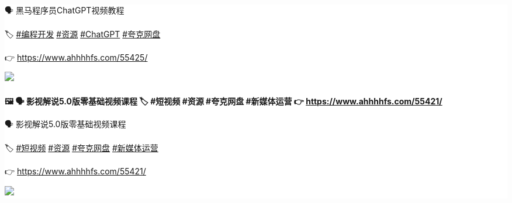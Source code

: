 <p><span class="emoji">🗣️</span> 黑马程序员ChatGPT视频教程<br><br><span class="emoji">🏷️</span> <a href="https://t.me/abskoop/7079?q=%23%E7%BC%96%E7%A8%8B%E5%BC%80%E5%8F%91">#编程开发</a> <a href="https://t.me/abskoop/7079?q=%23%E8%B5%84%E6%BA%90">#资源</a> <a href="https://t.me/abskoop/7079?q=%23ChatGPT">#ChatGPT</a> <a href="https://t.me/abskoop/7079?q=%23%E5%A4%B8%E5%85%8B%E7%BD%91%E7%9B%98">#夸克网盘</a><br><br><span class="emoji">👉</span> <a href="https://www.ahhhhfs.com/55425/" target="_blank" rel="noopener">https://www.ahhhhfs.com/55425/</a></p><img src="https://cdn5.cdn-telegram.org/file/lfqaWaYuIVFpg2FNeheY-V2PoBKMe_roGx5JKHdFqF6KVXl6SCrRFI5ypsZs_AmxOlS9Ejagz2apb-OM3YIRDh-WapZstieZnQSgsDHFQjZe-l4MvEZip6jqm5zVN5kxVg7GbsccKSTv1xRWut8chDg18zANEQD7X9YmMfJAVzDB5R77DsFwrSmxN2JZLPz80RxwRhk-9rwH9NiaDGC0xW1Pb1AD_DTecr3V5qEDw0NLqljwtqQ4ytFOvYRpCMSOdiTF5GRde2vMKEfOW3MWIDnn_tZslb64c6I2iR87Vah1JkZXRKz39-J48BtA5l0QfitLyK0EcrGg844KUVeBOg.jpg" referrerpolicy="no-referrer">

#### 🖼 🗣️ 影视解说5.0版零基础视频课程 🏷️ #短视频 #资源 #夸克网盘 #新媒体运营 👉 https://www.ahhhhfs.com/55421/
<p><span class="emoji">🗣️</span> 影视解说5.0版零基础视频课程<br><br><span class="emoji">🏷️</span> <a href="https://t.me/abskoop/7078?q=%23%E7%9F%AD%E8%A7%86%E9%A2%91">#短视频</a> <a href="https://t.me/abskoop/7078?q=%23%E8%B5%84%E6%BA%90">#资源</a> <a href="https://t.me/abskoop/7078?q=%23%E5%A4%B8%E5%85%8B%E7%BD%91%E7%9B%98">#夸克网盘</a> <a href="https://t.me/abskoop/7078?q=%23%E6%96%B0%E5%AA%92%E4%BD%93%E8%BF%90%E8%90%A5">#新媒体运营</a><br><br><span class="emoji">👉</span> <a href="https://www.ahhhhfs.com/55421/" target="_blank" rel="noopener">https://www.ahhhhfs.com/55421/</a></p><img src="https://cdn5.cdn-telegram.org/file/LMMozrIBLIXKC1csU1I74tEWb4tEma-ZjHyzGZslDqAyxvzCueU7WPInINKul5fzMEBcXCLjuEfY-KPkog0IZylZUoJKP_zPRhDF6t2D2xuLBHkIT8c15yt8hPDdSg3LnO6U2vhHxR67l9Gl0ud9r3JPXa7tpyEfQF-lKKKL4HUj-UN4bjUmYTxfCYS724QtRDrU8dGEUmsvAqgA2aspj3RiOZacE02h58i06O9Akx86z5eT2ZxMvZyYWrvpJj9MUGz7uO0w6PBAOmv0nkZTUeB3w5ENqLVY1xvMd9-zGTI1Igw4wH298n2fd0NU9UYMCB0NsdNS64CoRkya1CVyTw.jpg" referrerpolicy="no-referrer">

